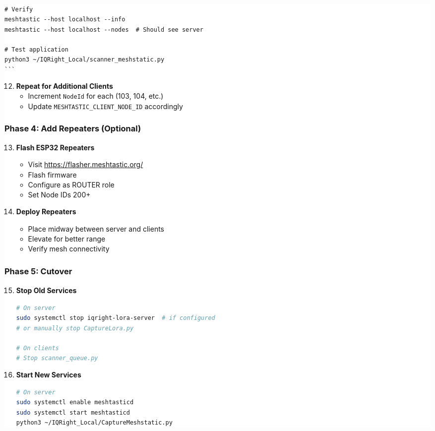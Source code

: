     # Verify
    meshtastic --host localhost --info
    meshtastic --host localhost --nodes  # Should see server

    # Test application
    python3 ~/IQRight_Local/scanner_meshstatic.py
    ```

12. **Repeat for Additional Clients**
    - Increment `NodeId` for each (103, 104, etc.)
    - Update `MESHTASTIC_CLIENT_NODE_ID` accordingly

### Phase 4: Add Repeaters (Optional)

13. **Flash ESP32 Repeaters**
    - Visit https://flasher.meshtastic.org/
    - Flash firmware
    - Configure as ROUTER role
    - Set Node IDs 200+

14. **Deploy Repeaters**
    - Place midway between server and clients
    - Elevate for better range
    - Verify mesh connectivity

### Phase 5: Cutover

15. **Stop Old Services**
    ```bash
    # On server
    sudo systemctl stop iqright-lora-server  # if configured
    # or manually stop CaptureLora.py

    # On clients
    # Stop scanner_queue.py
    ```

16. **Start New Services**
    ```bash
    # On server
    sudo systemctl enable meshtasticd
    sudo systemctl start meshtasticd
    python3 ~/IQRight_Local/CaptureMeshstatic.py
